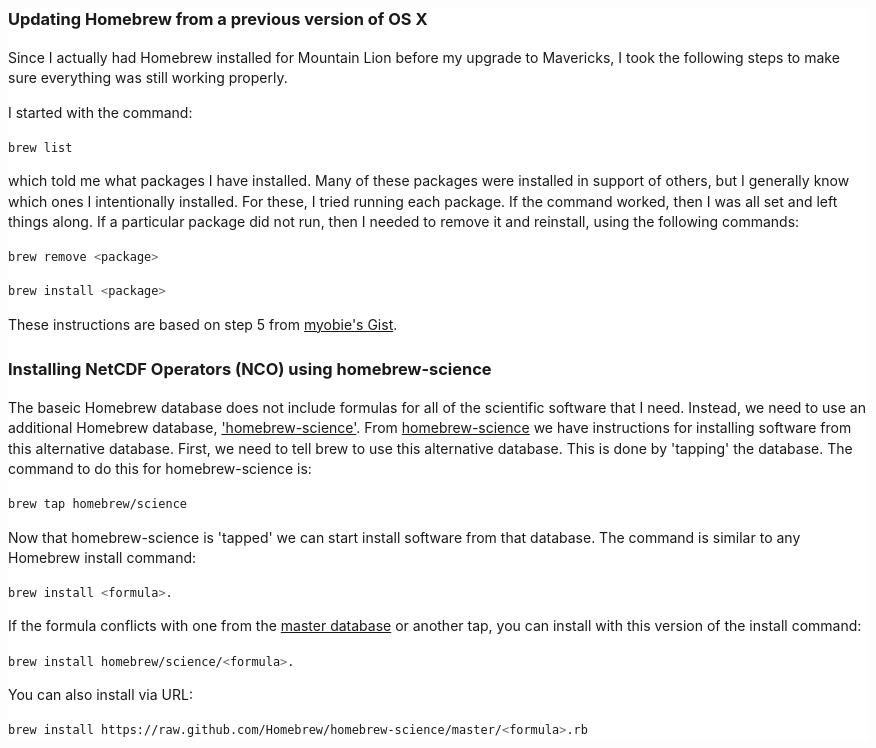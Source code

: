 ### Updating Homebrew from a previous version of OS X
Since I actually had Homebrew installed for Mountain Lion before my upgrade to Mavericks, I took the following steps to make sure everything was still working properly.


I started with the command:

```bash
brew list
```

which told me what packages I have installed. Many of these packages were installed in support of others, but I generally know which ones I intentionally installed. For these, I tried running each package. If the command worked, then I was all set and left things along. If a particular package did not run, then I needed to remove it and reinstall, using the following commands:

```bash
brew remove <package>
```

```bash
brew install <package>
```

These instructions are based on step 5 from [myobie's Gist](https://gist.github.com/myobie/1860902).


### Installing NetCDF Operators (NCO) using homebrew-science
The baseic Homebrew database does not include formulas for all of the scientific software that I need. Instead, we need to use an additional Homebrew database, ['homebrew-science'](https://github.com/Homebrew/homebrew-science). From [homebrew-science](https://github.com/Homebrew/homebrew-science) we have instructions for installing software from this alternative database. First, we need to tell brew to use this alternative database. This is done by 'tapping' the database. The command to do this for homebrew-science is:

```bash
brew tap homebrew/science 
```

Now that homebrew-science is 'tapped' we can start install software from that database. The command is similar to any Homebrew install command:

```bash
brew install <formula>.
```

If the formula conflicts with one from the [master database](https://github.com/Homebrew/homebrew) or another tap, you can install with this version of the install command:

```bash
brew install homebrew/science/<formula>.
```

You can also install via URL:

```bash
brew install https://raw.github.com/Homebrew/homebrew-science/master/<formula>.rb
```
